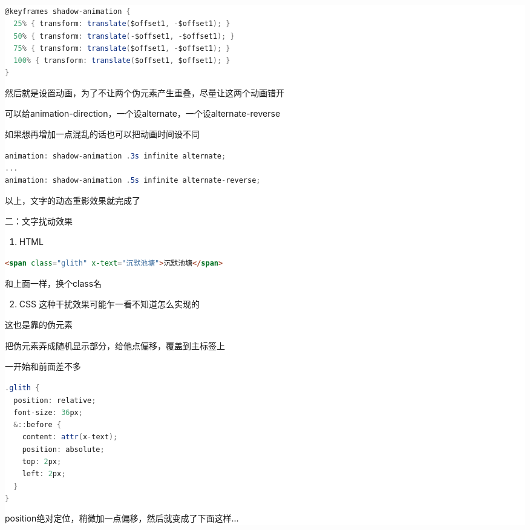 ```cs
@keyframes shadow-animation {
  25% { transform: translate($offset1, -$offset1); }
  50% { transform: translate(-$offset1, -$offset1); }
  75% { transform: translate($offset1, -$offset1); }
  100% { transform: translate($offset1, $offset1); }
}
```
然后就是设置动画，为了不让两个伪元素产生重叠，尽量让这两个动画错开

可以给animation-direction，一个设alternate，一个设alternate-reverse

如果想再增加一点混乱的话也可以把动画时间设不同

```cs
animation: shadow-animation .3s infinite alternate;
...
animation: shadow-animation .5s infinite alternate-reverse;
```

以上，文字的动态重影效果就完成了





二：文字扰动效果



1. HTML

```html
<span class="glith" x-text="沉默池塘">沉默池塘</span>
```
和上面一样，换个class名



2. CSS
这种干扰效果可能乍一看不知道怎么实现的

这也是靠的伪元素

把伪元素弄成随机显示部分，给他点偏移，覆盖到主标签上



一开始和前面差不多
```cs
.glith {
  position: relative;
  font-size: 36px;
  &::before {
    content: attr(x-text);
    position: absolute;
    top: 2px;
    left: 2px;
  }
}
```
position绝对定位，稍微加一点偏移，然后就变成了下面这样...
